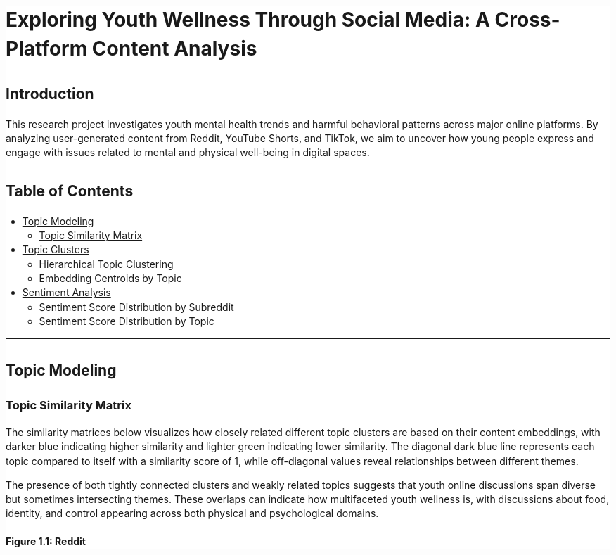 # Exploring Youth Wellness Through Social Media: A Cross-Platform Content Analysis

## Introduction

This research project investigates youth mental health trends and harmful behavioral patterns across major online platforms. By analyzing user-generated content from Reddit, YouTube Shorts, and TikTok, we aim to uncover how young people express and engage with issues related to mental and physical well-being in digital spaces.

## Table of Contents
- [Topic Modeling](#topic-modeling)
  - [Topic Similarity Matrix](#topic-similarity-matrix)
- [Topic Clusters](#topic-clusters)
    - [Hierarchical Topic Clustering](#hierarchical-topic-clustering)
    - [Embedding Centroids by Topic](#embedding-centroids-by-topic)
- [Sentiment Analysis](#sentiment-analysis)
    - [Sentiment Score Distribution by Subreddit](#sentiment-score-distribution-by-subreddit)
    - [Sentiment Score Distribution by Topic](#sentiment-score-distribution-by-topic)
---

## Topic Modeling

### Topic Similarity Matrix

The similarity matrices below visualizes how closely related different topic clusters are based on their content embeddings, with darker blue indicating higher similarity and lighter green indicating lower similarity. The diagonal dark blue line represents each topic compared to itself with a similarity score of 1, while off-diagonal values reveal relationships between different themes. 

The presence of both tightly connected clusters and weakly related topics suggests that youth online discussions span diverse but sometimes intersecting themes. These overlaps can indicate how multifaceted youth wellness is, with discussions about food, identity, and control appearing across both physical and psychological domains.

#### Figure 1.1: Reddit